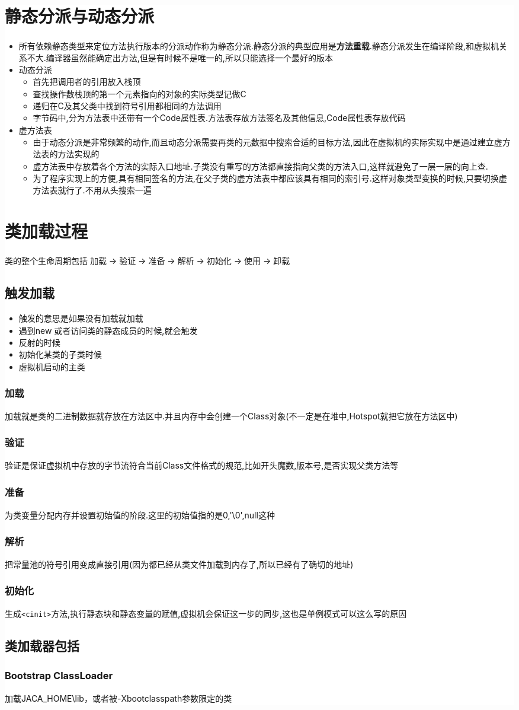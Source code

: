 # 静态分派与动态分派

* 所有依赖静态类型来定位方法执行版本的分派动作称为静态分派.静态分派的典型应用是**方法重载**.静态分派发生在编译阶段,和虚拟机关系不大.编译器虽然能确定出方法,但是有时候不是唯一的,所以只能选择一个最好的版本
* 动态分派
  * 首先把调用者的引用放入栈顶
  * 查找操作数栈顶的第一个元素指向的对象的实际类型记做C
  * 递归在C及其父类中找到符号引用都相同的方法调用
  * 字节码中,分为方法表中还带有一个Code属性表.方法表存放方法签名及其他信息,Code属性表存放代码
* 虚方法表
  * 由于动态分派是非常频繁的动作,而且动态分派需要再类的元数据中搜索合适的目标方法,因此在虚拟机的实际实现中是通过建立虚方法表的方法实现的
  * 虚方法表中存放着各个方法的实际入口地址.子类没有重写的方法都直接指向父类的方法入口,这样就避免了一层一层的向上查.
  * 为了程序实现上的方便,具有相同签名的方法,在父子类的虚方法表中都应该具有相同的索引号.这样对象类型变换的时候,只要切换虚方法表就行了.不用从头搜索一遍


# 类加载过程
类的整个生命周期包括 加载 -> 验证 -> 准备 -> 解析 -> 初始化 -> 使用 -> 卸载
## 触发加载
* 触发的意思是如果没有加载就加载
* 遇到new 或者访问类的静态成员的时候,就会触发
* 反射的时候
* 初始化某类的子类时候
* 虚拟机启动的主类

### 加载

加载就是类的二进制数据就存放在方法区中.并且内存中会创建一个Class对象(不一定是在堆中,Hotspot就把它放在方法区中)
### 验证

验证是保证虚拟机中存放的字节流符合当前Class文件格式的规范,比如开头魔数,版本号,是否实现父类方法等

### 准备

为类变量分配内存并设置初始值的阶段.这里的初始值指的是0,'\0',null这种

### 解析

把常量池的符号引用变成直接引用(因为都已经从类文件加载到内存了,所以已经有了确切的地址)

### 初始化

生成`<cinit>`方法,执行静态块和静态变量的赋值,虚拟机会保证这一步的同步,这也是单例模式可以这么写的原因


## **类加载器包括**

### **Bootstrap ClassLoader**
加载JACA_HOME\lib，或者被-Xbootclasspath参数限定的类
